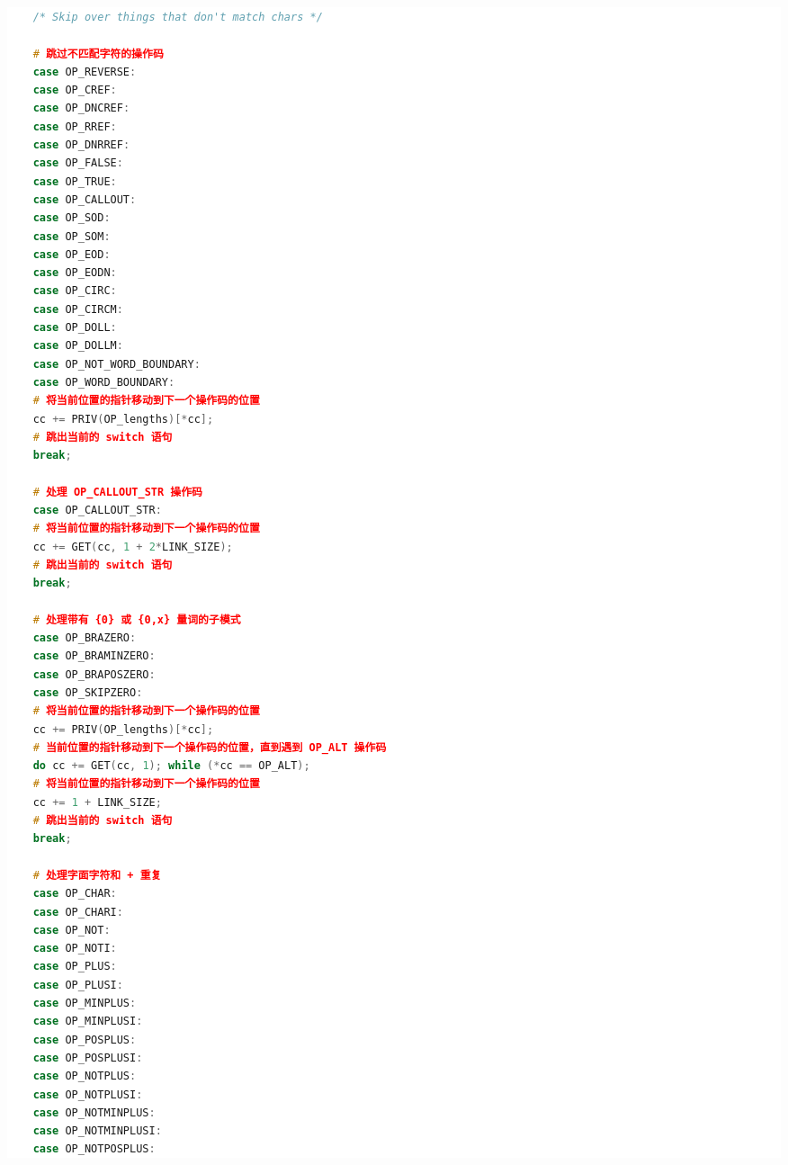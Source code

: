 ```cpp
    /* Skip over things that don't match chars */

    # 跳过不匹配字符的操作码
    case OP_REVERSE:
    case OP_CREF:
    case OP_DNCREF:
    case OP_RREF:
    case OP_DNRREF:
    case OP_FALSE:
    case OP_TRUE:
    case OP_CALLOUT:
    case OP_SOD:
    case OP_SOM:
    case OP_EOD:
    case OP_EODN:
    case OP_CIRC:
    case OP_CIRCM:
    case OP_DOLL:
    case OP_DOLLM:
    case OP_NOT_WORD_BOUNDARY:
    case OP_WORD_BOUNDARY:
    # 将当前位置的指针移动到下一个操作码的位置
    cc += PRIV(OP_lengths)[*cc];
    # 跳出当前的 switch 语句
    break;

    # 处理 OP_CALLOUT_STR 操作码
    case OP_CALLOUT_STR:
    # 将当前位置的指针移动到下一个操作码的位置
    cc += GET(cc, 1 + 2*LINK_SIZE);
    # 跳出当前的 switch 语句
    break;

    # 处理带有 {0} 或 {0,x} 量词的子模式
    case OP_BRAZERO:
    case OP_BRAMINZERO:
    case OP_BRAPOSZERO:
    case OP_SKIPZERO:
    # 将当前位置的指针移动到下一个操作码的位置
    cc += PRIV(OP_lengths)[*cc];
    # 当前位置的指针移动到下一个操作码的位置，直到遇到 OP_ALT 操作码
    do cc += GET(cc, 1); while (*cc == OP_ALT);
    # 将当前位置的指针移动到下一个操作码的位置
    cc += 1 + LINK_SIZE;
    # 跳出当前的 switch 语句
    break;

    # 处理字面字符和 + 重复
    case OP_CHAR:
    case OP_CHARI:
    case OP_NOT:
    case OP_NOTI:
    case OP_PLUS:
    case OP_PLUSI:
    case OP_MINPLUS:
    case OP_MINPLUSI:
    case OP_POSPLUS:
    case OP_POSPLUSI:
    case OP_NOTPLUS:
    case OP_NOTPLUSI:
    case OP_NOTMINPLUS:
    case OP_NOTMINPLUSI:
    case OP_NOTPOSPLUS:
```
